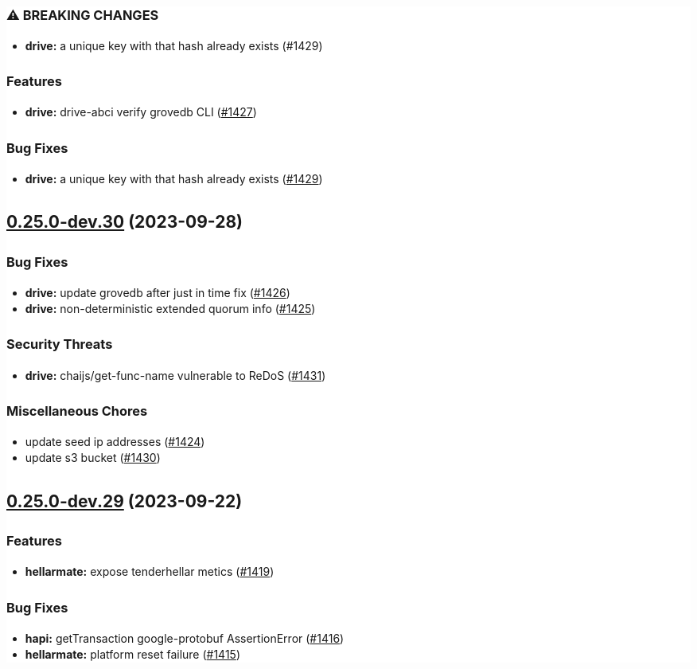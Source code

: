 
### ⚠ BREAKING CHANGES

* **drive:** a unique key with that hash already exists (#1429)

### Features

* **drive:** drive-abci verify grovedb CLI ([#1427](https://github.com/hellarpay/platform/issues/1427))


### Bug Fixes

* **drive:** a unique key with that hash already exists ([#1429](https://github.com/hellarpay/platform/issues/1429))

## [0.25.0-dev.30](https://github.com/hellarpay/platform/compare/v0.25.0-dev.29...v0.25.0-dev.30) (2023-09-28)

### Bug Fixes

* **drive:** update grovedb after just in time fix ([#1426](https://github.com/hellarpay/platform/issues/1426))
* **drive:** non-deterministic extended quorum info ([#1425](https://github.com/hellarpay/platform/issues/1425))

### Security Threats

* **drive:** chaijs/get-func-name vulnerable to ReDoS ([#1431](https://github.com/hellarpay/platform/issues/1431))

### Miscellaneous Chores

* update seed ip addresses ([#1424](https://github.com/hellarpay/platform/issues/1424))
* update s3 bucket ([#1430](https://github.com/hellarpay/platform/issues/1430))


## [0.25.0-dev.29](https://github.com/hellarpay/platform/compare/v0.25.0-dev.28...v0.25.0-dev.29) (2023-09-22)
### Features

* **hellarmate:** expose tenderhellar metics ([#1419](https://github.com/hellarpay/platform/issues/1419))


### Bug Fixes

* **hapi:** getTransaction google-protobuf AssertionError ([#1416](https://github.com/hellarpay/platform/issues/1416))
* **hellarmate:** platform reset failure ([#1415](https://github.com/hellarpay/platform/issues/1415))


